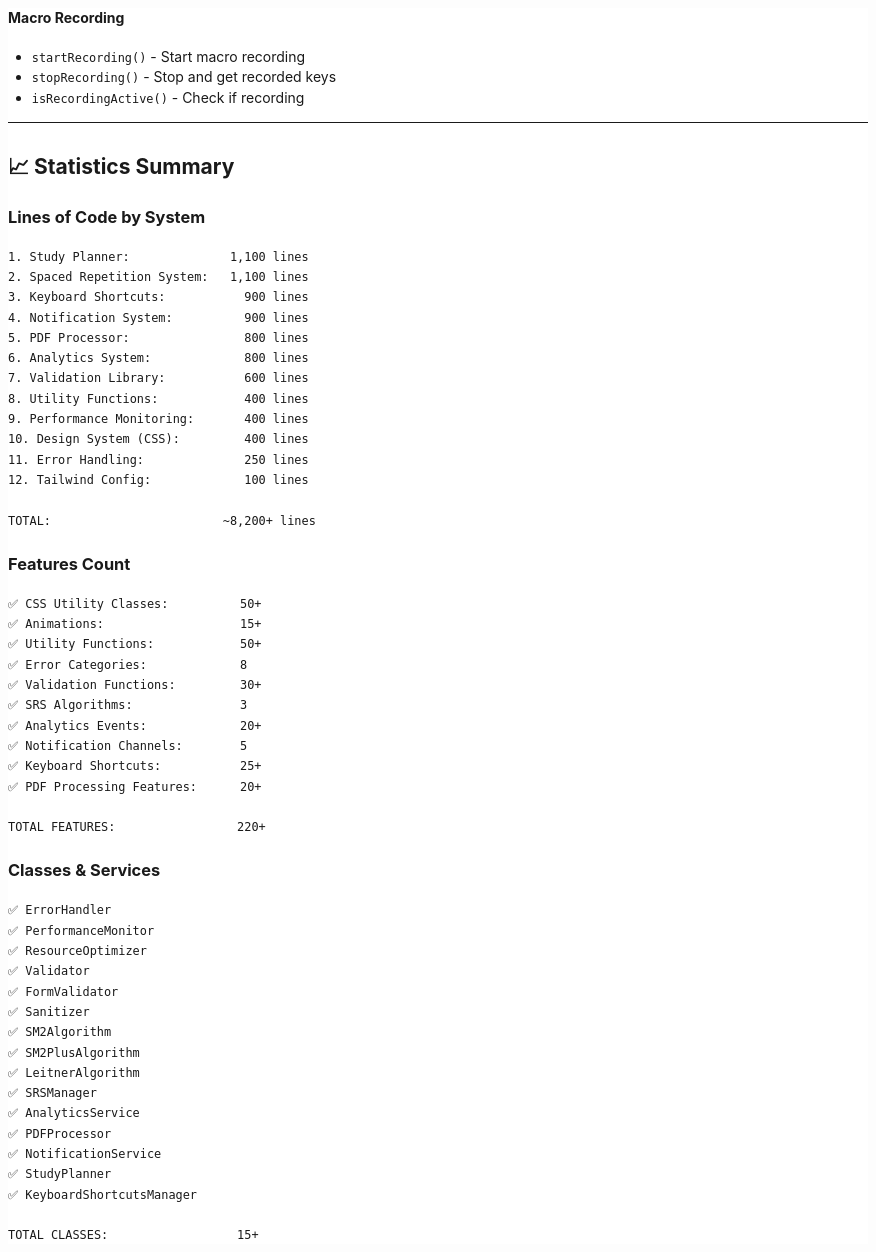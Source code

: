 #### Macro Recording
- `startRecording()` - Start macro recording
- `stopRecording()` - Stop and get recorded keys
- `isRecordingActive()` - Check if recording

---

## 📈 **Statistics Summary**

### Lines of Code by System
```
1. Study Planner:              1,100 lines
2. Spaced Repetition System:   1,100 lines
3. Keyboard Shortcuts:           900 lines
4. Notification System:          900 lines
5. PDF Processor:                800 lines
6. Analytics System:             800 lines
7. Validation Library:           600 lines
8. Utility Functions:            400 lines
9. Performance Monitoring:       400 lines
10. Design System (CSS):         400 lines
11. Error Handling:              250 lines
12. Tailwind Config:             100 lines

TOTAL:                        ~8,200+ lines
```

### Features Count
```
✅ CSS Utility Classes:          50+
✅ Animations:                   15+
✅ Utility Functions:            50+
✅ Error Categories:             8
✅ Validation Functions:         30+
✅ SRS Algorithms:               3
✅ Analytics Events:             20+
✅ Notification Channels:        5
✅ Keyboard Shortcuts:           25+
✅ PDF Processing Features:      20+

TOTAL FEATURES:                 220+
```

### Classes & Services
```
✅ ErrorHandler
✅ PerformanceMonitor
✅ ResourceOptimizer
✅ Validator
✅ FormValidator
✅ Sanitizer
✅ SM2Algorithm
✅ SM2PlusAlgorithm
✅ LeitnerAlgorithm
✅ SRSManager
✅ AnalyticsService
✅ PDFProcessor
✅ NotificationService
✅ StudyPlanner
✅ KeyboardShortcutsManager

TOTAL CLASSES:                  15+
```
